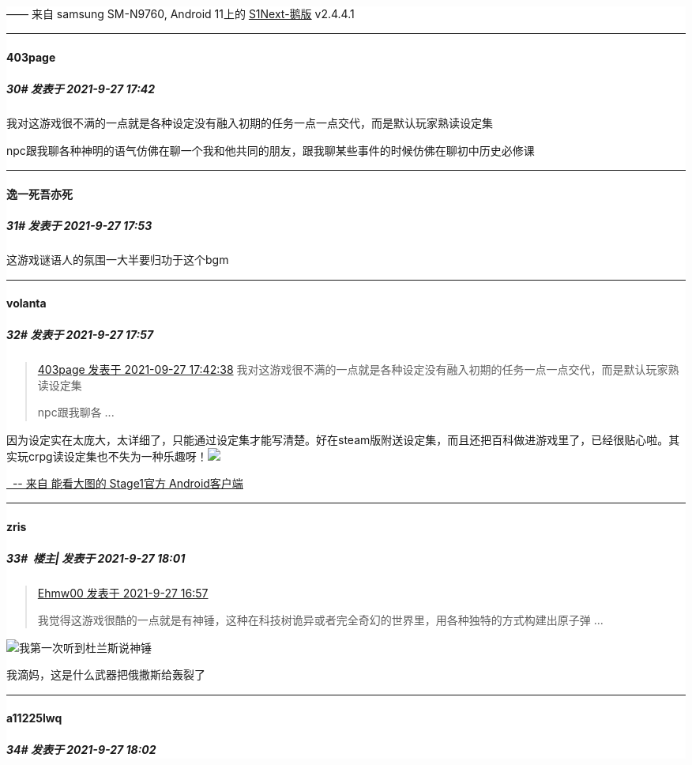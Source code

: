—— 来自 samsung SM-N9760, Android 11上的 [S1Next-鹅版](https://github.com/ykrank/S1-Next/releases) v2.4.4.1


*****

####  403page  
##### 30#       发表于 2021-9-27 17:42


我对这游戏很不满的一点就是各种设定没有融入初期的任务一点一点交代，而是默认玩家熟读设定集

npc跟我聊各种神明的语气仿佛在聊一个我和他共同的朋友，跟我聊某些事件的时候仿佛在聊初中历史必修课




*****

####  逸一死吾亦死  
##### 31#       发表于 2021-9-27 17:53


这游戏谜语人的氛围一大半要归功于这个bgm


*****

####  volanta  
##### 32#       发表于 2021-9-27 17:57


<blockquote><a href="httphttps://bbs.saraba1st.com/2b/forum.php?mod=redirect&amp;goto=findpost&amp;pid=52912822&amp;ptid=2028956" target="_blank">403page 发表于 2021-09-27 17:42:38</a>
我对这游戏很不满的一点就是各种设定没有融入初期的任务一点一点交代，而是默认玩家熟读设定集

npc跟我聊各 ...</blockquote>因为设定实在太庞大，太详细了，只能通过设定集才能写清楚。好在steam版附送设定集，而且还把百科做进游戏里了，已经很贴心啦。其实玩crpg读设定集也不失为一种乐趣呀！<img src="https://static.saraba1st.com/image/smiley/face2017/032.png" referrerpolicy="no-referrer">

[  -- 来自 能看大图的 Stage1官方 Android客户端](https://www.coolapk.com/apk/140634)


*****

####  zris  
##### 33#         楼主| 发表于 2021-9-27 18:01


<blockquote><a href="httphttps://bbs.saraba1st.com/2b/forum.php?mod=redirect&amp;goto=findpost&amp;pid=52912201&amp;ptid=2028956" target="_blank">Ehmw00 发表于 2021-9-27 16:57</a>

我觉得这游戏很酷的一点就是有神锤，这种在科技树诡异或者完全奇幻的世界里，用各种独特的方式构建出原子弹 ...</blockquote>
<img src="https://static.saraba1st.com/image/smiley/face2017/125.png" referrerpolicy="no-referrer">我第一次听到杜兰斯说神锤

我滴妈，这是什么武器把俄撒斯给轰裂了


*****

####  a11225lwq  
##### 34#       发表于 2021-9-27 18:02
